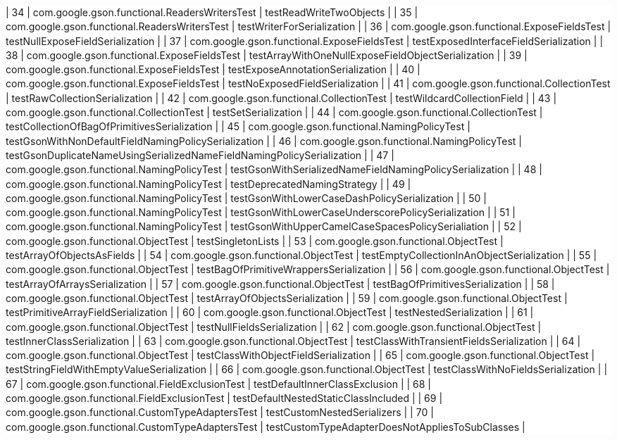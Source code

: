 | 34 | com.google.gson.functional.ReadersWritersTest | testReadWriteTwoObjects |
| 35 | com.google.gson.functional.ReadersWritersTest | testWriterForSerialization |
| 36 | com.google.gson.functional.ExposeFieldsTest | testNullExposeFieldSerialization |
| 37 | com.google.gson.functional.ExposeFieldsTest | testExposedInterfaceFieldSerialization |
| 38 | com.google.gson.functional.ExposeFieldsTest | testArrayWithOneNullExposeFieldObjectSerialization |
| 39 | com.google.gson.functional.ExposeFieldsTest | testExposeAnnotationSerialization |
| 40 | com.google.gson.functional.ExposeFieldsTest | testNoExposedFieldSerialization |
| 41 | com.google.gson.functional.CollectionTest | testRawCollectionSerialization |
| 42 | com.google.gson.functional.CollectionTest | testWildcardCollectionField |
| 43 | com.google.gson.functional.CollectionTest | testSetSerialization |
| 44 | com.google.gson.functional.CollectionTest | testCollectionOfBagOfPrimitivesSerialization |
| 45 | com.google.gson.functional.NamingPolicyTest | testGsonWithNonDefaultFieldNamingPolicySerialization |
| 46 | com.google.gson.functional.NamingPolicyTest | testGsonDuplicateNameUsingSerializedNameFieldNamingPolicySerialization |
| 47 | com.google.gson.functional.NamingPolicyTest | testGsonWithSerializedNameFieldNamingPolicySerialization |
| 48 | com.google.gson.functional.NamingPolicyTest | testDeprecatedNamingStrategy |
| 49 | com.google.gson.functional.NamingPolicyTest | testGsonWithLowerCaseDashPolicySerialization |
| 50 | com.google.gson.functional.NamingPolicyTest | testGsonWithLowerCaseUnderscorePolicySerialization |
| 51 | com.google.gson.functional.NamingPolicyTest | testGsonWithUpperCamelCaseSpacesPolicySerialiation |
| 52 | com.google.gson.functional.ObjectTest | testSingletonLists |
| 53 | com.google.gson.functional.ObjectTest | testArrayOfObjectsAsFields |
| 54 | com.google.gson.functional.ObjectTest | testEmptyCollectionInAnObjectSerialization |
| 55 | com.google.gson.functional.ObjectTest | testBagOfPrimitiveWrappersSerialization |
| 56 | com.google.gson.functional.ObjectTest | testArrayOfArraysSerialization |
| 57 | com.google.gson.functional.ObjectTest | testBagOfPrimitivesSerialization |
| 58 | com.google.gson.functional.ObjectTest | testArrayOfObjectsSerialization |
| 59 | com.google.gson.functional.ObjectTest | testPrimitiveArrayFieldSerialization |
| 60 | com.google.gson.functional.ObjectTest | testNestedSerialization |
| 61 | com.google.gson.functional.ObjectTest | testNullFieldsSerialization |
| 62 | com.google.gson.functional.ObjectTest | testInnerClassSerialization |
| 63 | com.google.gson.functional.ObjectTest | testClassWithTransientFieldsSerialization |
| 64 | com.google.gson.functional.ObjectTest | testClassWithObjectFieldSerialization |
| 65 | com.google.gson.functional.ObjectTest | testStringFieldWithEmptyValueSerialization |
| 66 | com.google.gson.functional.ObjectTest | testClassWithNoFieldsSerialization |
| 67 | com.google.gson.functional.FieldExclusionTest | testDefaultInnerClassExclusion |
| 68 | com.google.gson.functional.FieldExclusionTest | testDefaultNestedStaticClassIncluded |
| 69 | com.google.gson.functional.CustomTypeAdaptersTest | testCustomNestedSerializers |
| 70 | com.google.gson.functional.CustomTypeAdaptersTest | testCustomTypeAdapterDoesNotAppliesToSubClasses |